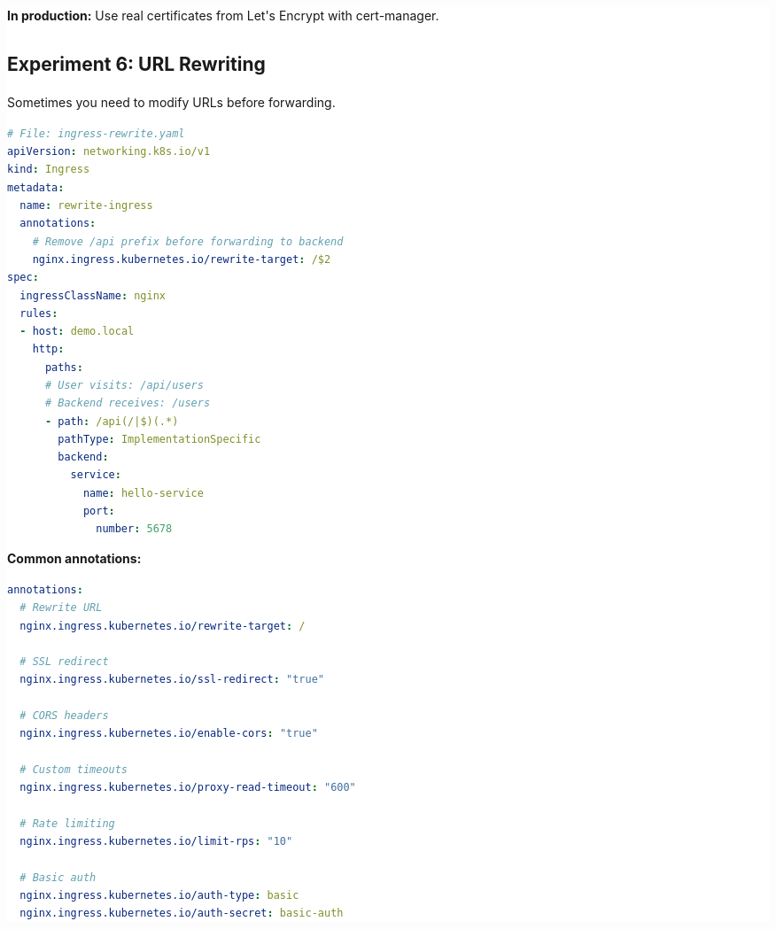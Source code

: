 **In production:** Use real certificates from Let's Encrypt with cert-manager.

## Experiment 6: URL Rewriting

Sometimes you need to modify URLs before forwarding.

```yaml
# File: ingress-rewrite.yaml
apiVersion: networking.k8s.io/v1
kind: Ingress
metadata:
  name: rewrite-ingress
  annotations:
    # Remove /api prefix before forwarding to backend
    nginx.ingress.kubernetes.io/rewrite-target: /$2
spec:
  ingressClassName: nginx
  rules:
  - host: demo.local
    http:
      paths:
      # User visits: /api/users
      # Backend receives: /users
      - path: /api(/|$)(.*)
        pathType: ImplementationSpecific
        backend:
          service:
            name: hello-service
            port:
              number: 5678
```

**Common annotations:**
```yaml
annotations:
  # Rewrite URL
  nginx.ingress.kubernetes.io/rewrite-target: /

  # SSL redirect
  nginx.ingress.kubernetes.io/ssl-redirect: "true"
  
  # CORS headers
  nginx.ingress.kubernetes.io/enable-cors: "true"
  
  # Custom timeouts
  nginx.ingress.kubernetes.io/proxy-read-timeout: "600"
  
  # Rate limiting
  nginx.ingress.kubernetes.io/limit-rps: "10"
  
  # Basic auth
  nginx.ingress.kubernetes.io/auth-type: basic
  nginx.ingress.kubernetes.io/auth-secret: basic-auth
```
